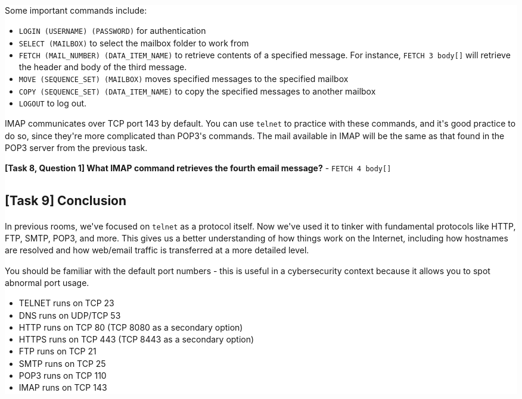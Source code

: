 Some important commands include:
- `LOGIN (USERNAME) (PASSWORD)` for authentication
- `SELECT (MAILBOX)` to select the mailbox folder to work from
- `FETCH (MAIL_NUMBER) (DATA_ITEM_NAME)` to retrieve contents of a specified message. For instance, `FETCH 3 body[]` will retrieve the header and body of the third message.
- `MOVE (SEQUENCE_SET) (MAILBOX)` moves specified messages to the specified mailbox
- `COPY (SEQUENCE_SET) (DATA_ITEM_NAME)` to copy the specified messages to another mailbox
- `LOGOUT` to log out.

IMAP communicates over TCP port 143 by default. You can use `telnet` to practice with these commands, and it's good practice to do so, since they're more complicated than POP3's commands. The mail available in IMAP will be the same as that found in the POP3 server from the previous task.

**[Task 8, Question 1] What IMAP command retrieves the fourth email message?** - `FETCH 4 body[]`

## [Task 9] Conclusion

In previous rooms, we've focused on `telnet` as a protocol itself. Now we've used it to tinker with fundamental protocols like HTTP, FTP, SMTP, POP3, and more. This gives us a better understanding of how things work on the Internet, including how hostnames are resolved and how web/email traffic is transferred at a more detailed level.

You should be familiar with the default port numbers - this is useful in a cybersecurity context because it allows you to spot abnormal port usage.
- TELNET runs on TCP 23
- DNS runs on UDP/TCP 53
- HTTP runs on TCP 80 (TCP 8080 as a secondary option)
- HTTPS runs on TCP 443 (TCP 8443 as a secondary option)
- FTP runs on TCP 21
- SMTP runs on TCP 25
- POP3 runs on TCP 110
- IMAP runs on TCP 143
